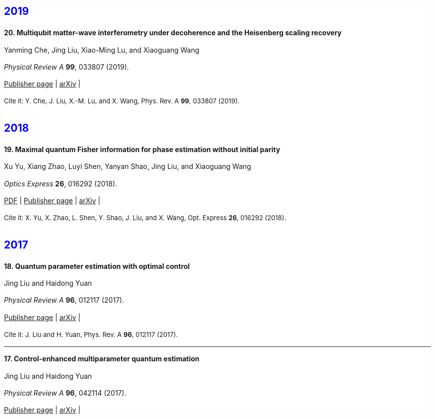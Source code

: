 ## **<font color="Blue">2019</font>** 

**20. Multiqubit matter-wave interferometry under decoherence and the Heisenberg scaling recovery**

Yanming Che, Jing Liu, Xiao-Ming Lu, and Xiaoguang Wang

*Physical Review A* **99**, 033807 (2019). 

<a href="https://doi.org/10.1103/PhysRevA.99.033807">Publisher page</a> | <a href="https://arxiv.org/abs/1808.04632">arXiv</a> | 
<span class="__dimensions_badge_embed__" data-doi="10.1103/PhysRevA.99.033807" data-style="large_rectangle" style="display:inline;">

<font size=2>Cite it: Y. Che, J. Liu, X.-M. Lu, and X. Wang, Phys. Rev. A **99**, 033807 (2019).</font>

## **<font color="Blue">2018</font>** 

**19. Maximal quantum Fisher information for phase estimation without initial parity**

Xu Yu, Xiang Zhao, Luyi Shen, Yanyan Shao, Jing Liu, and Xiaoguang Wang

*Optics Express* **26**, 016292 (2018). 

<a href="../Publications/pdf/OE_26_13_016292.pdf">PDF</a> | <a href="https://doi.org/10.1364/OE.26.016292">Publisher page</a> | 
<a href="https://arxiv.org/abs/1412.4325">arXiv</a> | 
<span class="__dimensions_badge_embed__" data-doi="10.1364/OE.26.016292" data-style="large_rectangle" style="display:inline;">

<font size=2>Cite it: X. Yu, X. Zhao, L. Shen, Y. Shao, J. Liu, and X. Wang, Opt. Express **26**, 016292 (2018).</font>

## **<font color="Blue">2017</font>** 

**18. Quantum parameter estimation with optimal control**

Jing Liu and Haidong Yuan

*Physical Review A* **96**, 012117 (2017). 

<a href="https://doi.org/10.1103/PhysRevA.96.012117">Publisher page</a> | <a href="https://doi.org/10.48550/arXiv.1604.04856">arXiv</a> | 
<span class="__dimensions_badge_embed__" data-doi="10.1103/PhysRevA.96.012117" data-style="large_rectangle" style="display:inline;">

<font size=2>Cite it: J. Liu and H. Yuan, Phys. Rev. A **96**, 012117 (2017).</font>

---

**17. Control-enhanced multiparameter quantum estimation**

Jing Liu and Haidong Yuan

*Physical Review A* **96**, 042114 (2017). 

<a href="https://doi.org/10.1103/PhysRevA.96.042114">Publisher page</a> | <a href="https://doi.org/10.48550/arXiv.1710.06741">arXiv</a> | 
<span class="__dimensions_badge_embed__" data-doi="10.1103/PhysRevA.96.042114" data-style="large_rectangle" style="display:inline;">
